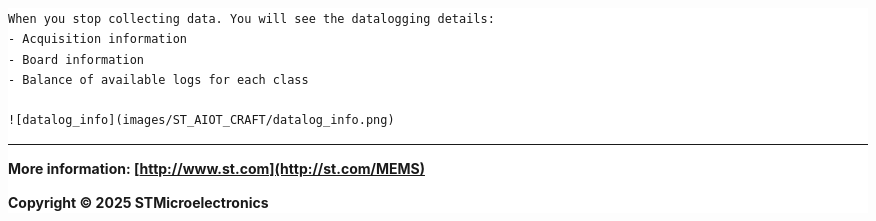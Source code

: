     When you stop collecting data. You will see the datalogging details:
    - Acquisition information
    - Board information
    - Balance of available logs for each class

    ![datalog_info](images/ST_AIOT_CRAFT/datalog_info.png)

-----

**More information: [http://www.st.com](http://st.com/MEMS)**

**Copyright © 2025 STMicroelectronics**